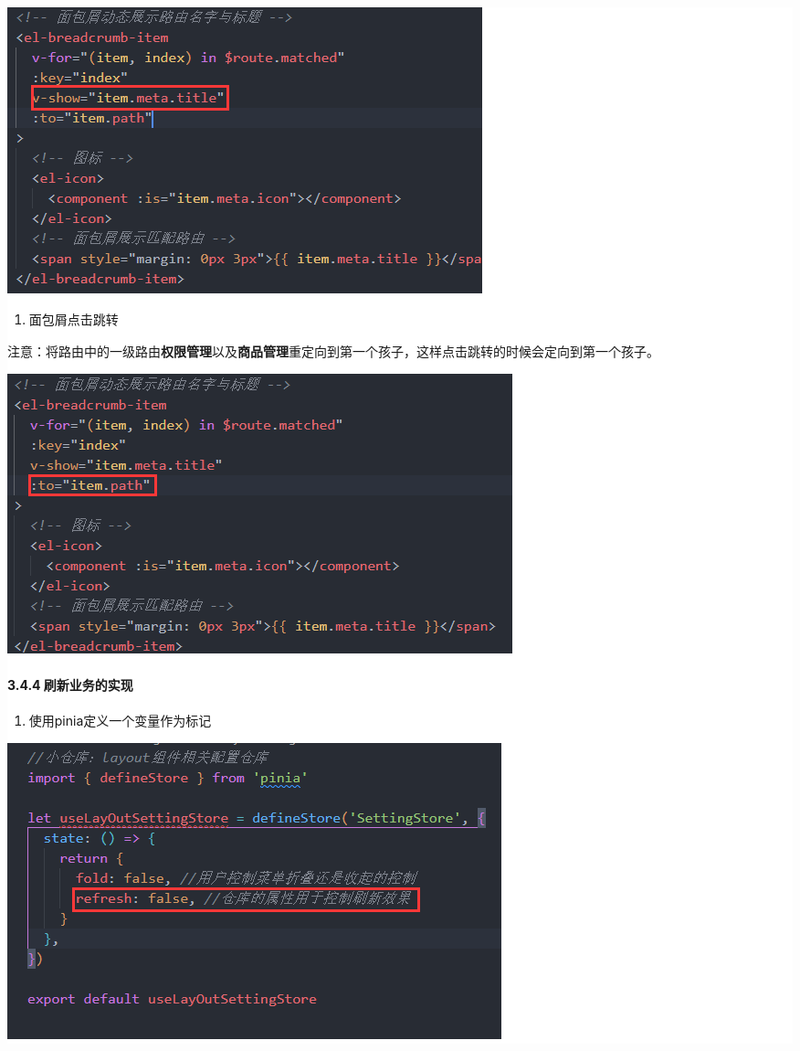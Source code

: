 ![img](assets/04_项目笔记/1686227178484-fdb2adf8-f477-489c-a3ef-eade6593e2a6.png)

1. 面包屑点击跳转

注意：将路由中的一级路由**权限管理**以及**商品管理**重定向到第一个孩子，这样点击跳转的时候会定向到第一个孩子。

![img](assets/04_项目笔记/1686227206888-8598260c-0e49-4ea3-a2f3-22db32d55a5d.png)



#### 3.4.4 刷新业务的实现

1. 使用pinia定义一个变量作为标记

![img](assets/04_项目笔记/1686229851740-c817eabb-0ac5-47ce-9d9f-55c484dc9349.png)
